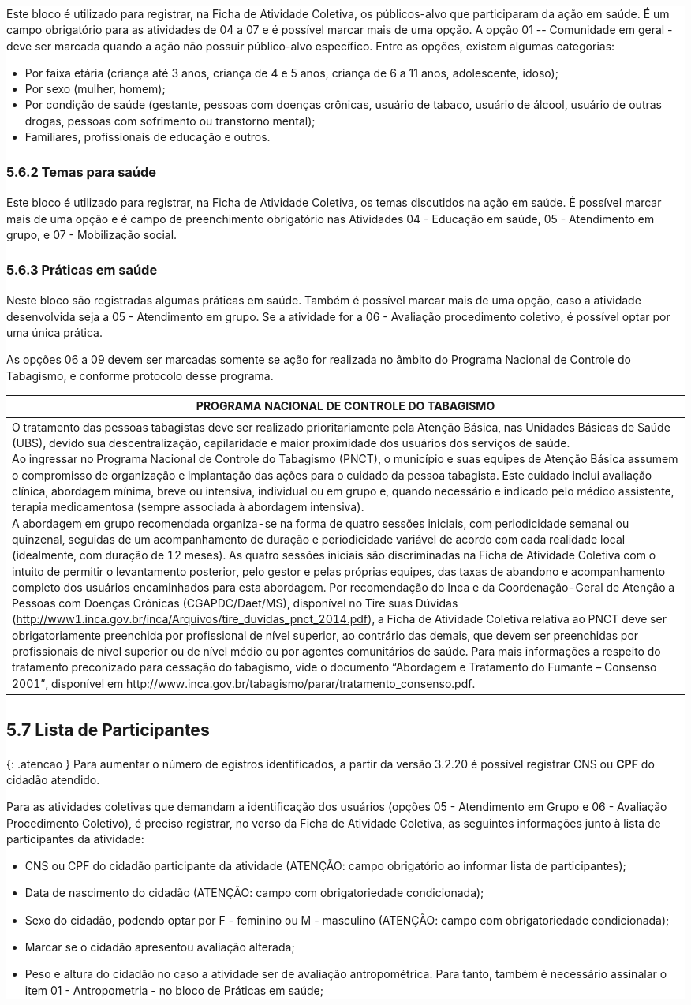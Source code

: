 Este bloco é utilizado para registrar, na Ficha de Atividade Coletiva, os públicos-alvo que participaram da ação em saúde. É um campo obrigatório para as atividades de 04 a 07 e é possível marcar mais de uma opção. A opção 01 -- Comunidade em geral - deve ser marcada quando a ação não possuir público-alvo específico. Entre as opções, existem algumas categorias:

-   Por faixa etária (criança até 3 anos, criança de 4 e 5 anos, criança de 6 a 11 anos, adolescente, idoso);
-   Por sexo (mulher, homem);
-   Por condição de saúde (gestante, pessoas com doenças crônicas, usuário de tabaco, usuário de álcool, usuário de outras drogas, pessoas com sofrimento ou transtorno mental);
-   Familiares, profissionais de educação e outros.

### 5.6.2 Temas para saúde

Este bloco é utilizado para registrar, na Ficha de Atividade Coletiva, os temas discutidos na ação em saúde. É possível marcar mais de uma opção e é campo de preenchimento obrigatório nas Atividades 04 - Educação em saúde, 05 - Atendimento em grupo, e 07 - Mobilização social.

### 5.6.3 Práticas em saúde

Neste bloco são registradas algumas práticas em saúde. Também é possível marcar mais de uma opção, caso a atividade desenvolvida seja a 05 - Atendimento em grupo. Se a atividade for a 06 - Avaliação procedimento coletivo, é possível optar por uma única prática.

As opções 06 a 09 devem ser marcadas somente se ação for realizada no âmbito do Programa Nacional de Controle do Tabagismo, e conforme protocolo desse programa.


|PROGRAMA NACIONAL DE CONTROLE DO TABAGISMO|
|-|
|O tratamento das pessoas tabagistas deve ser realizado prioritariamente pela Atenção Básica, nas Unidades Básicas de Saúde (UBS), devido sua descentralização, capilaridade e maior proximidade dos usuários dos serviços de saúde.<br> Ao ingressar no Programa Nacional de Controle do Tabagismo (PNCT), o município e suas equipes de Atenção Básica assumem o compromisso de organização e implantação das ações para o cuidado da pessoa tabagista. Este cuidado inclui avaliação clínica, abordagem mínima, breve ou intensiva, individual ou em grupo e, quando necessário e indicado pelo médico assistente, terapia medicamentosa (sempre associada à abordagem intensiva).<br> A abordagem em grupo recomendada organiza-se na forma de quatro sessões iniciais, com periodicidade semanal ou quinzenal, seguidas de um acompanhamento de duração e periodicidade variável de acordo com cada realidade local (idealmente, com duração de 12 meses). As quatro sessões iniciais são discriminadas na Ficha de Atividade Coletiva com o intuito de permitir o levantamento posterior, pelo gestor e pelas próprias equipes, das taxas de abandono e acompanhamento completo dos usuários encaminhados para esta abordagem. Por recomendação do Inca e da Coordenação-Geral de Atenção a Pessoas com Doenças Crônicas (CGAPDC/Daet/MS), disponível no Tire suas Dúvidas (http://www1.inca.gov.br/inca/Arquivos/tire_duvidas_pnct_2014.pdf), a Ficha de Atividade Coletiva relativa ao PNCT deve ser obrigatoriamente preenchida por profissional de nível superior, ao contrário das demais, que devem ser preenchidas por profissionais de nível superior ou de nível médio ou por agentes comunitários de saúde. Para mais informações a respeito do tratamento preconizado para cessação do tabagismo, vide o documento “Abordagem e Tratamento do Fumante – Consenso 2001”, disponível em http://www.inca.gov.br/tabagismo/parar/tratamento_consenso.pdf.|

## 5.7 Lista de Participantes

{: .atencao }
Para aumentar o número de egistros identificados, a partir da versão 3.2.20 é possível registrar CNS ou **CPF** do cidadão atendido.

Para as atividades coletivas que demandam a identificação dos usuários (opções 05 - Atendimento em Grupo e 06 - Avaliação Procedimento Coletivo), é preciso registrar, no verso da Ficha de Atividade Coletiva, as seguintes informações junto à lista de participantes da atividade:

-   CNS ou CPF do cidadão participante da atividade (ATENÇÃO: campo obrigatório ao informar lista de participantes);

-   Data de nascimento do cidadão (ATENÇÃO: campo com obrigatoriedade condicionada);

-   Sexo do cidadão, podendo optar por F - feminino ou M - masculino (ATENÇÃO: campo com obrigatoriedade condicionada);

-   Marcar se o cidadão apresentou avaliação alterada;

-   Peso e altura do cidadão no caso a atividade ser de avaliação antropométrica. Para tanto, também é necessário assinalar o item 01 - Antropometria - no bloco de Práticas em saúde;
